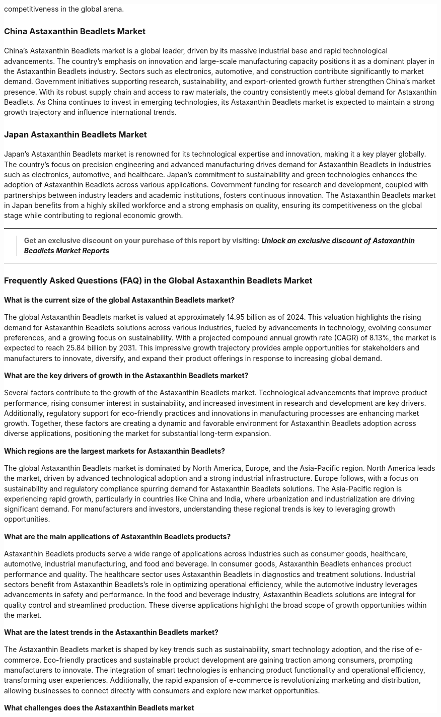 competitiveness in the global arena.</p><h3>China Astaxanthin Beadlets Market</h3><p>China&rsquo;s Astaxanthin Beadlets market is a global leader, driven by its massive industrial base and rapid technological advancements. The country&rsquo;s emphasis on innovation and large-scale manufacturing capacity positions it as a dominant player in the Astaxanthin Beadlets industry. Sectors such as electronics, automotive, and construction contribute significantly to market demand. Government initiatives supporting research, sustainability, and export-oriented growth further strengthen China&rsquo;s market presence. With its robust supply chain and access to raw materials, the country consistently meets global demand for Astaxanthin Beadlets. As China continues to invest in emerging technologies, its Astaxanthin Beadlets market is expected to maintain a strong growth trajectory and influence international trends.</p><h3>Japan Astaxanthin Beadlets Market</h3><p>Japan&rsquo;s Astaxanthin Beadlets market is renowned for its technological expertise and innovation, making it a key player globally. The country&rsquo;s focus on precision engineering and advanced manufacturing drives demand for Astaxanthin Beadlets in industries such as electronics, automotive, and healthcare. Japan&rsquo;s commitment to sustainability and green technologies enhances the adoption of Astaxanthin Beadlets across various applications. Government funding for research and development, coupled with partnerships between industry leaders and academic institutions, fosters continuous innovation. The Astaxanthin Beadlets market in Japan benefits from a highly skilled workforce and a strong emphasis on quality, ensuring its competitiveness on the global stage while contributing to regional economic growth.</p><hr /><blockquote><p><strong>Get an exclusive discount on your purchase of this report by visiting: <em><a href="://marketresearchpulse.com/ask-for-discount/99065?utm_source=Github&amp;utm_medium=091">Unlock an exclusive discount of Astaxanthin Beadlets Market Reports</a></em>&nbsp;</strong></p></blockquote><hr /><h3>Frequently Asked Questions (FAQ) in the Global Astaxanthin Beadlets Market</h3><p><strong>What is the current size of the global Astaxanthin Beadlets market?</strong></p><p>The global Astaxanthin Beadlets market is valued at approximately 14.95 billion as of 2024. This valuation highlights the rising demand for Astaxanthin Beadlets solutions across various industries, fueled by advancements in technology, evolving consumer preferences, and a growing focus on sustainability. With a projected compound annual growth rate (CAGR) of 8.13%, the market is expected to reach 25.84 billion by 2031. This impressive growth trajectory provides ample opportunities for stakeholders and manufacturers to innovate, diversify, and expand their product offerings in response to increasing global demand.</p><p><strong>What are the key drivers of growth in the Astaxanthin Beadlets market?</strong></p><p>Several factors contribute to the growth of the Astaxanthin Beadlets market. Technological advancements that improve product performance, rising consumer interest in sustainability, and increased investment in research and development are key drivers. Additionally, regulatory support for eco-friendly practices and innovations in manufacturing processes are enhancing market growth. Together, these factors are creating a dynamic and favorable environment for Astaxanthin Beadlets adoption across diverse applications, positioning the market for substantial long-term expansion.</p><p><strong>Which regions are the largest markets for Astaxanthin Beadlets?</strong></p><p>The global Astaxanthin Beadlets market is dominated by North America, Europe, and the Asia-Pacific region. North America leads the market, driven by advanced technological adoption and a strong industrial infrastructure. Europe follows, with a focus on sustainability and regulatory compliance spurring demand for Astaxanthin Beadlets solutions. The Asia-Pacific region is experiencing rapid growth, particularly in countries like China and India, where urbanization and industrialization are driving significant demand. For manufacturers and investors, understanding these regional trends is key to leveraging growth opportunities.</p><p><strong>What are the main applications of Astaxanthin Beadlets products?</strong></p><p>Astaxanthin Beadlets products serve a wide range of applications across industries such as consumer goods, healthcare, automotive, industrial manufacturing, and food and beverage. In consumer goods, Astaxanthin Beadlets enhances product performance and quality. The healthcare sector uses Astaxanthin Beadlets in diagnostics and treatment solutions. Industrial sectors benefit from Astaxanthin Beadlets&rsquo;s role in optimizing operational efficiency, while the automotive industry leverages advancements in safety and performance. In the food and beverage industry, Astaxanthin Beadlets solutions are integral for quality control and streamlined production. These diverse applications highlight the broad scope of growth opportunities within the market.</p><p><strong>What are the latest trends in the Astaxanthin Beadlets market?</strong></p><p>The Astaxanthin Beadlets market is shaped by key trends such as sustainability, smart technology adoption, and the rise of e-commerce. Eco-friendly practices and sustainable product development are gaining traction among consumers, prompting manufacturers to innovate. The integration of smart technologies is enhancing product functionality and operational efficiency, transforming user experiences. Additionally, the rapid expansion of e-commerce is revolutionizing marketing and distribution, allowing businesses to connect directly with consumers and explore new market opportunities.</p><p><strong>What challenges does the Astaxanthin Beadlets market